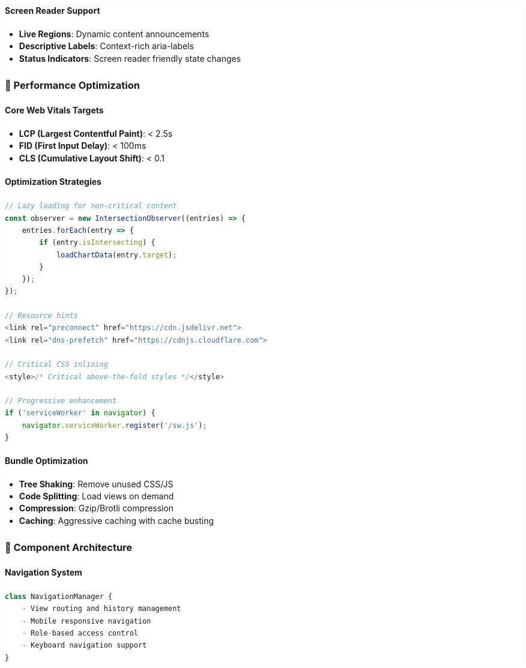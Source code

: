 ```html
```

#### **Screen Reader Support**
- **Live Regions**: Dynamic content announcements
- **Descriptive Labels**: Context-rich aria-labels
- **Status Indicators**: Screen reader friendly state changes

### 🚀 Performance Optimization

#### **Core Web Vitals Targets**
- **LCP (Largest Contentful Paint)**: < 2.5s
- **FID (First Input Delay)**: < 100ms  
- **CLS (Cumulative Layout Shift)**: < 0.1

#### **Optimization Strategies**
```javascript
// Lazy loading for non-critical content
const observer = new IntersectionObserver((entries) => {
    entries.forEach(entry => {
        if (entry.isIntersecting) {
            loadChartData(entry.target);
        }
    });
});

// Resource hints
<link rel="preconnect" href="https://cdn.jsdelivr.net">
<link rel="dns-prefetch" href="https://cdnjs.cloudflare.com">

// Critical CSS inlining
<style>/* Critical above-the-fold styles */</style>

// Progressive enhancement
if ('serviceWorker' in navigator) {
    navigator.serviceWorker.register('/sw.js');
}
```

#### **Bundle Optimization**
- **Tree Shaking**: Remove unused CSS/JS
- **Code Splitting**: Load views on demand
- **Compression**: Gzip/Brotli compression
- **Caching**: Aggressive caching with cache busting

### 🔧 Component Architecture

#### **Navigation System**
```javascript
class NavigationManager {
    - View routing and history management
    - Mobile responsive navigation
    - Role-based access control
    - Keyboard navigation support
}
```

